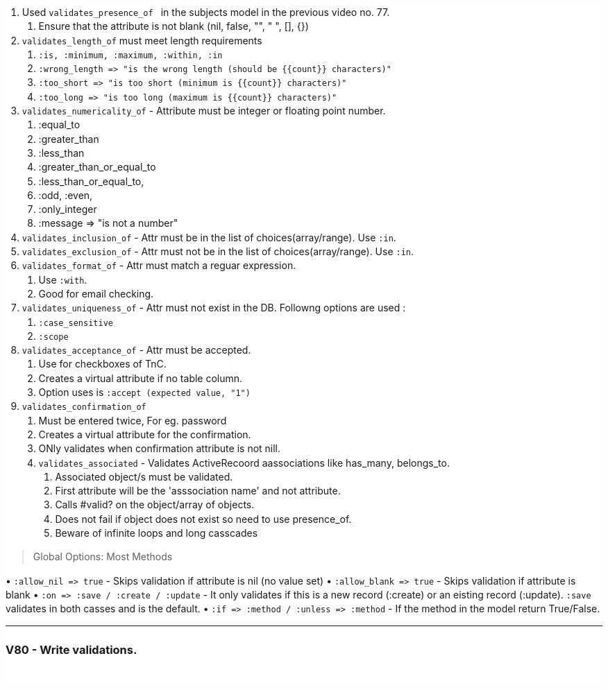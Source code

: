1. Used `validates_presence_of ` in the subjects model in the previous video no. 77.
   1. Ensure that the attribute is not blank (nil, false, "", " ", [], {})
2. `validates_length_of` must meet length requirements 
   1. `:is, :minimum, :maximum, :within, :in`
   2. `:wrong_length => "is the wrong length (should be {{count}} characters)" `
   3. `:too_short => "is too short (minimum is {{count}} characters)" `
   4. `:too_long => "is too long (maximum is {{count}} characters)"`
3. `validates_numericality_of` - Attribute must be integer or floating point number.
   1. :equal_to
   2. :greater_than 
   3. :less_than
   4. :greater_than_or_equal_to 
   5. :less_than_or_equal_to,
   6. :odd, :even, 
   7. :only_integer 
   8. :message => "is not a number"
4. `validates_inclusion_of` - Attr must be in the list of choices(array/range). Use `:in`.
5. `validates_exclusion_of` - Attr must not be in the list of choices(array/range). Use `:in`.
6. `validates_format_of` - Attr must match a reguar expression. 
   1. Use `:with`.
   2. Good for email checking.
7. `validates_uniqueness_of` - Attr must not exist in the DB. Followng options are used :
   1. `:case_sensitive`
   2. `:scope`
8. `validates_acceptance_of` - Attr must be accepted.
   1. Use for checkboxes of TnC.
   2. Creates a virtual attribute if no table column.
   3. Option uses is `:accept (expected value, "1")`
9. `validates_confirmation_of` 
   1.  Must be entered twice, For eg. password
   2.  Creates a virtual attribute for the confirmation.
   3.  ONly validates when confirmation attribute is not nill.
   4. `validates_associated` - Validates ActiveRecoord aassociations like has_many, belongs_to.
      1. Associated object/s must be validated.
      2. First attribute will be the 'asssociation name' and not attribute.
      3. Calls #valid? on the object/array of objects.
      4. Does not fail if object does not exist so need to use presence_of.
      5. Beware of infinite loops and long casscades

> Global Options: Most Methods

• `:allow_nil => true` - Skips validation if attribute is nil (no value set)
• `:allow_blank => true` - Skips validation if attribute is blank
• `:on => :save / :create / :update` - It only validates if this is a new record (:create) or an eisting record (:update). `:save` validates in both casses and is the default.
• `:if => :method / :unless => :method` - If the method in the model return True/False.

---
### V80 - Write validations.

</br>
